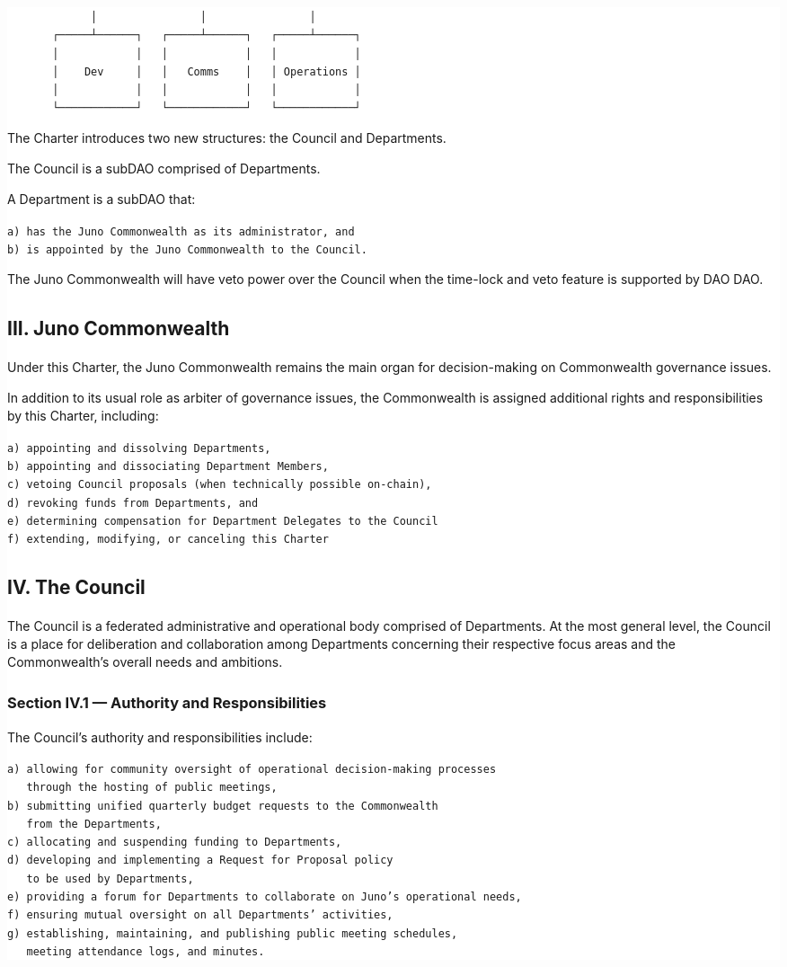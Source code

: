                  │                │                │
           ┌─────┴──────┐   ┌─────┴──────┐   ┌─────┴──────┐
           │            │   │            │   │            │
           │    Dev     │   │   Comms    │   │ Operations │
           │            │   │            │   │            │
           └────────────┘   └────────────┘   └────────────┘


The Charter introduces two new structures: the Council and Departments.

The Council is a subDAO comprised of Departments.

A Department is a subDAO that:

    a) has the Juno Commonwealth as its administrator, and 
    b) is appointed by the Juno Commonwealth to the Council.

The Juno Commonwealth will have veto power over the Council when the time-lock and veto feature is supported by DAO DAO.


## III. Juno Commonwealth

Under this Charter, the Juno Commonwealth remains the main organ for decision-making on Commonwealth governance issues.

In addition to its usual role as arbiter of governance issues, the Commonwealth is assigned additional rights and responsibilities by this Charter, including:

    a) appointing and dissolving Departments,
    b) appointing and dissociating Department Members,
    c) vetoing Council proposals (when technically possible on-chain),
    d) revoking funds from Departments, and
    e) determining compensation for Department Delegates to the Council
    f) extending, modifying, or canceling this Charter

    
## IV. The Council

The Council is a federated administrative and operational body comprised of Departments. At the most general level, the Council is a place for deliberation and collaboration among Departments concerning their respective focus areas and the Commonwealth’s overall needs and ambitions. 

### Section IV.1 — Authority and Responsibilities

The Council’s authority and responsibilities include:

    a) allowing for community oversight of operational decision-making processes 
       through the hosting of public meetings,
    b) submitting unified quarterly budget requests to the Commonwealth 
       from the Departments,
    c) allocating and suspending funding to Departments,
    d) developing and implementing a Request for Proposal policy 
       to be used by Departments,
    e) providing a forum for Departments to collaborate on Juno’s operational needs,
    f) ensuring mutual oversight on all Departments’ activities,
    g) establishing, maintaining, and publishing public meeting schedules, 
       meeting attendance logs, and minutes.

